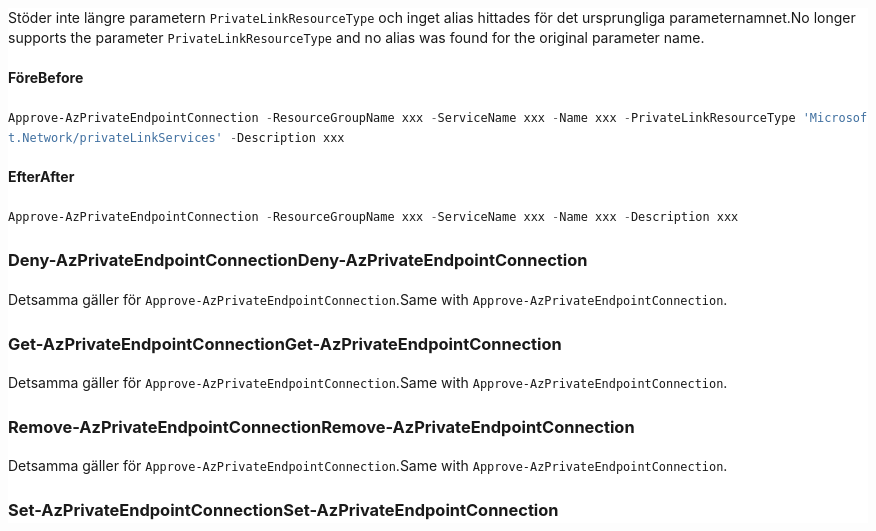 <span data-ttu-id="d85fd-319">Stöder inte längre parametern `PrivateLinkResourceType` och inget alias hittades för det ursprungliga parameternamnet.</span><span class="sxs-lookup"><span data-stu-id="d85fd-319">No longer supports the parameter `PrivateLinkResourceType` and no alias was found for the original parameter name.</span></span>

#### <a name="before"></a><span data-ttu-id="d85fd-320">Före</span><span class="sxs-lookup"><span data-stu-id="d85fd-320">Before</span></span>

```powershell
Approve-AzPrivateEndpointConnection -ResourceGroupName xxx -ServiceName xxx -Name xxx -PrivateLinkResourceType 'Microsoft.Network/privateLinkServices' -Description xxx
```

#### <a name="after"></a><span data-ttu-id="d85fd-321">Efter</span><span class="sxs-lookup"><span data-stu-id="d85fd-321">After</span></span>

```powershell
Approve-AzPrivateEndpointConnection -ResourceGroupName xxx -ServiceName xxx -Name xxx -Description xxx
```

### <a name="deny-azprivateendpointconnection"></a><span data-ttu-id="d85fd-322">Deny-AzPrivateEndpointConnection</span><span class="sxs-lookup"><span data-stu-id="d85fd-322">Deny-AzPrivateEndpointConnection</span></span>

<span data-ttu-id="d85fd-323">Detsamma gäller för `Approve-AzPrivateEndpointConnection`.</span><span class="sxs-lookup"><span data-stu-id="d85fd-323">Same with `Approve-AzPrivateEndpointConnection`.</span></span>

### <a name="get-azprivateendpointconnection"></a><span data-ttu-id="d85fd-324">Get-AzPrivateEndpointConnection</span><span class="sxs-lookup"><span data-stu-id="d85fd-324">Get-AzPrivateEndpointConnection</span></span>

<span data-ttu-id="d85fd-325">Detsamma gäller för `Approve-AzPrivateEndpointConnection`.</span><span class="sxs-lookup"><span data-stu-id="d85fd-325">Same with `Approve-AzPrivateEndpointConnection`.</span></span>

### <a name="remove-azprivateendpointconnection"></a><span data-ttu-id="d85fd-326">Remove-AzPrivateEndpointConnection</span><span class="sxs-lookup"><span data-stu-id="d85fd-326">Remove-AzPrivateEndpointConnection</span></span>

<span data-ttu-id="d85fd-327">Detsamma gäller för `Approve-AzPrivateEndpointConnection`.</span><span class="sxs-lookup"><span data-stu-id="d85fd-327">Same with `Approve-AzPrivateEndpointConnection`.</span></span>

### <a name="set-azprivateendpointconnection"></a><span data-ttu-id="d85fd-328">Set-AzPrivateEndpointConnection</span><span class="sxs-lookup"><span data-stu-id="d85fd-328">Set-AzPrivateEndpointConnection</span></span>
